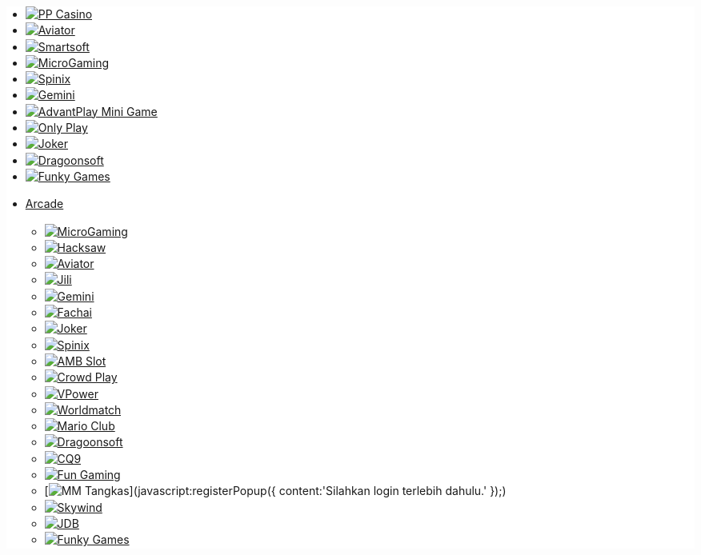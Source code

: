   + [![PP Casino](//d2rzzcn1jnr24x.cloudfront.net/Images/~normad-beta/menu/desktop/home-menu-8/game-code-41.png?v=20241125)](/desktop/crash-game/pragmatic)
  + [![Aviator](//d2rzzcn1jnr24x.cloudfront.net/Images/~normad-beta/menu/desktop/home-menu-8/game-code-82.png?v=20241125)](/desktop/crash-game/aviator)
  + [![Smartsoft](//d2rzzcn1jnr24x.cloudfront.net/Images/~normad-beta/menu/desktop/home-menu-8/game-code-108.png?v=20241125)](/desktop/crash-game/smartsoft)
  + [![MicroGaming](//d2rzzcn1jnr24x.cloudfront.net/Images/~normad-beta/menu/desktop/home-menu-8/game-code-17.png?v=20241125)](/desktop/crash-game/microgaming)
  + [![Spinix](//d2rzzcn1jnr24x.cloudfront.net/Images/~normad-beta/menu/desktop/home-menu-8/game-code-91.png?v=20241125)](/desktop/crash-game/spinix)
  + [![Gemini](//d2rzzcn1jnr24x.cloudfront.net/Images/~normad-beta/menu/desktop/home-menu-8/game-code-107.png?v=20241125)](/desktop/crash-game/gemini)
  + [![AdvantPlay Mini Game](//d2rzzcn1jnr24x.cloudfront.net/Images/~normad-beta/menu/desktop/home-menu-8/game-code-62.png?v=20241125)](/desktop/crash-game/advantplay-mini-game)
  + [![Only Play](//d2rzzcn1jnr24x.cloudfront.net/Images/~normad-beta/menu/desktop/home-menu-8/game-code-97.png?v=20241125)](/desktop/crash-game/only-play)
  + [![Joker](//d2rzzcn1jnr24x.cloudfront.net/Images/~normad-beta/menu/desktop/home-menu-8/game-code-6.png?v=20241125)](/desktop/crash-game/joker)
  + [![Dragoonsoft](//d2rzzcn1jnr24x.cloudfront.net/Images/~normad-beta/menu/desktop/home-menu-8/game-code-81.png?v=20241125)](/desktop/crash-game/dragoonsoft)
  + [![Funky Games](//d2rzzcn1jnr24x.cloudfront.net/Images/~normad-beta/menu/desktop/home-menu-8/game-code-35.png?v=20241125)](/desktop/crash-game/funky-games)
* [Arcade](/desktop/arcade)

  + [![MicroGaming](//d2rzzcn1jnr24x.cloudfront.net/Images/~normad-beta/menu/desktop/home-menu-4/game-code-17.png?v=20241125)](/desktop/arcade/microgaming)
  + [![Hacksaw](//d2rzzcn1jnr24x.cloudfront.net/Images/~normad-beta/menu/desktop/home-menu-4/game-code-98.png?v=20241125)](/desktop/arcade/hacksaw)
  + [![Aviator](//d2rzzcn1jnr24x.cloudfront.net/Images/~normad-beta/menu/desktop/home-menu-4/game-code-82.png?v=20241125)](/desktop/arcade/aviator)
  + [![Jili](//d2rzzcn1jnr24x.cloudfront.net/Images/~normad-beta/menu/desktop/home-menu-4/game-code-70.png?v=20241125)](/desktop/arcade/jili)
  + [![Gemini](//d2rzzcn1jnr24x.cloudfront.net/Images/~normad-beta/menu/desktop/home-menu-4/game-code-107.png?v=20241125)](/desktop/arcade/gemini)
  + [![Fachai](//d2rzzcn1jnr24x.cloudfront.net/Images/~normad-beta/menu/desktop/home-menu-4/game-code-72.png?v=20241125)](/desktop/arcade/fachai)
  + [![Joker](//d2rzzcn1jnr24x.cloudfront.net/Images/~normad-beta/menu/desktop/home-menu-4/game-code-6.png?v=20241125)](/desktop/arcade/joker)
  + [![Spinix](//d2rzzcn1jnr24x.cloudfront.net/Images/~normad-beta/menu/desktop/home-menu-4/game-code-91.png?v=20241125)](/desktop/arcade/spinix)
  + [![AMB Slot](//d2rzzcn1jnr24x.cloudfront.net/Images/~normad-beta/menu/desktop/home-menu-4/game-code-61.png?v=20241125)](/desktop/arcade/amb-slot)
  + [![Crowd Play](//d2rzzcn1jnr24x.cloudfront.net/Images/~normad-beta/menu/desktop/home-menu-4/game-code-73.png?v=20241125)](/desktop/arcade/crowd-play)
  + [![VPower](//d2rzzcn1jnr24x.cloudfront.net/Images/~normad-beta/menu/desktop/home-menu-4/game-code-77.png?v=20241125)](/desktop/arcade/vpower)
  + [![Worldmatch](//d2rzzcn1jnr24x.cloudfront.net/Images/~normad-beta/menu/desktop/home-menu-4/game-code-89.png?v=20241125)](/desktop/arcade/worldmatch)
  + [![Mario Club](//d2rzzcn1jnr24x.cloudfront.net/Images/~normad-beta/menu/desktop/home-menu-4/game-code-80.png?v=20241125)](/desktop/arcade/mario-club)
  + [![Dragoonsoft](//d2rzzcn1jnr24x.cloudfront.net/Images/~normad-beta/menu/desktop/home-menu-4/game-code-81.png?v=20241125)](/desktop/arcade/dragoonsoft)
  + [![CQ9](//d2rzzcn1jnr24x.cloudfront.net/Images/~normad-beta/menu/desktop/home-menu-4/game-code-13.png?v=20241125)](/desktop/arcade/cq9)
  + [![Fun Gaming](//d2rzzcn1jnr24x.cloudfront.net/Images/~normad-beta/menu/desktop/home-menu-4/game-code-79.png?v=20241125)](/desktop/arcade/fun-gaming)
  + [![MM Tangkas](//d2rzzcn1jnr24x.cloudfront.net/Images/~normad-beta/menu/desktop/home-menu-4/game-code-96.png?v=20241125)](javascript:registerPopup({ content:'Silahkan login terlebih dahulu.' });)
  + [![Skywind](//d2rzzcn1jnr24x.cloudfront.net/Images/~normad-beta/menu/desktop/home-menu-4/game-code-90.png?v=20241125)](/desktop/arcade/skywind)
  + [![JDB](//d2rzzcn1jnr24x.cloudfront.net/Images/~normad-beta/menu/desktop/home-menu-4/game-code-51.png?v=20241125)](/desktop/arcade/jdb)
  + [![Funky Games](//d2rzzcn1jnr24x.cloudfront.net/Images/~normad-beta/menu/desktop/home-menu-4/game-code-35.png?v=20241125)](/desktop/arcade/funky-games)